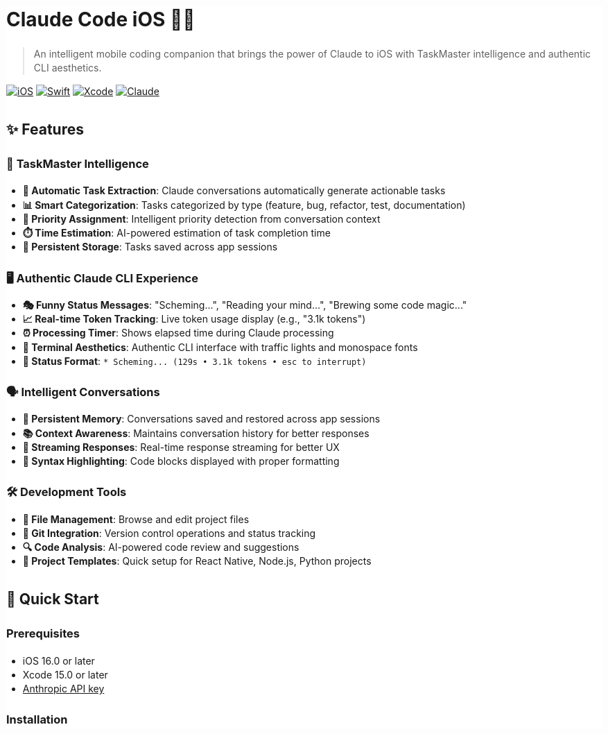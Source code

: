# Claude Code iOS 📱🤖

> An intelligent mobile coding companion that brings the power of Claude to iOS with TaskMaster intelligence and authentic CLI aesthetics.

[![iOS](https://img.shields.io/badge/iOS-16.0+-blue.svg)](https://developer.apple.com/ios/)
[![Swift](https://img.shields.io/badge/Swift-5.9+-orange.svg)](https://swift.org/)
[![Xcode](https://img.shields.io/badge/Xcode-15.0+-blue.svg)](https://developer.apple.com/xcode/)
[![Claude](https://img.shields.io/badge/Claude-3.5%20Sonnet-green.svg)](https://claude.ai/)

## ✨ Features

### 🎯 **TaskMaster Intelligence**
- **🤖 Automatic Task Extraction**: Claude conversations automatically generate actionable tasks
- **📊 Smart Categorization**: Tasks categorized by type (feature, bug, refactor, test, documentation)
- **🎪 Priority Assignment**: Intelligent priority detection from conversation context
- **⏱️ Time Estimation**: AI-powered estimation of task completion time
- **💾 Persistent Storage**: Tasks saved across app sessions

### 🖥️ **Authentic Claude CLI Experience**
- **🎭 Funny Status Messages**: "Scheming...", "Reading your mind...", "Brewing some code magic..."
- **📈 Real-time Token Tracking**: Live token usage display (e.g., "3.1k tokens")
- **⏰ Processing Timer**: Shows elapsed time during Claude processing
- **🚦 Terminal Aesthetics**: Authentic CLI interface with traffic lights and monospace fonts
- **💬 Status Format**: `* Scheming... (129s • 3.1k tokens • esc to interrupt)`

### 🗣️ **Intelligent Conversations**
- **🧠 Persistent Memory**: Conversations saved and restored across app sessions
- **📚 Context Awareness**: Maintains conversation history for better responses
- **🔄 Streaming Responses**: Real-time response streaming for better UX
- **🎨 Syntax Highlighting**: Code blocks displayed with proper formatting

### 🛠️ **Development Tools**
- **📁 File Management**: Browse and edit project files
- **🌿 Git Integration**: Version control operations and status tracking
- **🔍 Code Analysis**: AI-powered code review and suggestions
- **🚀 Project Templates**: Quick setup for React Native, Node.js, Python projects

## 🚀 Quick Start

### Prerequisites
- iOS 16.0 or later
- Xcode 15.0 or later
- [Anthropic API key](https://console.anthropic.com/)

### Installation
